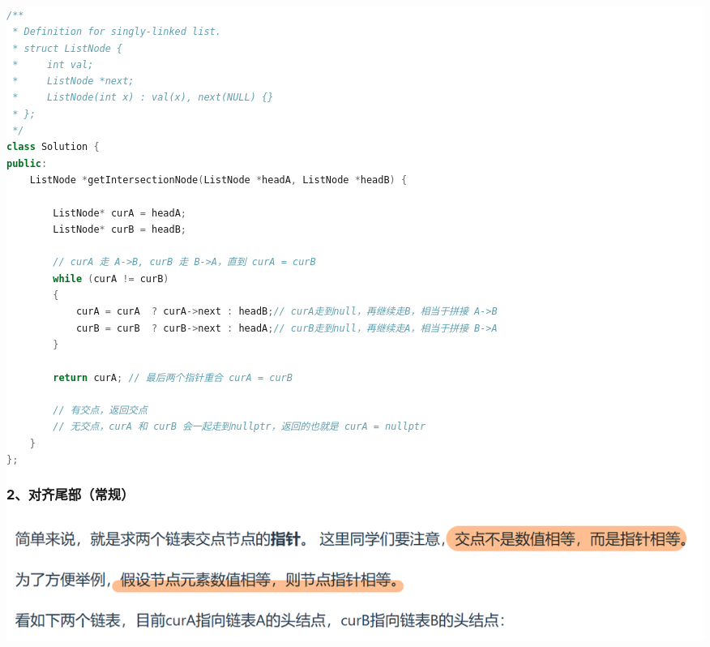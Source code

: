 

~~~C++
/**
 * Definition for singly-linked list.
 * struct ListNode {
 *     int val;
 *     ListNode *next;
 *     ListNode(int x) : val(x), next(NULL) {}
 * };
 */
class Solution {
public:
    ListNode *getIntersectionNode(ListNode *headA, ListNode *headB) {

        ListNode* curA = headA;
        ListNode* curB = headB;
        
        // curA 走 A->B, curB 走 B->A，直到 curA = curB
        while (curA != curB)
        {  
            curA = curA  ? curA->next : headB;// curA走到null，再继续走B，相当于拼接 A->B           
            curB = curB  ? curB->next : headA;// curB走到null，再继续走A，相当于拼接 B->A
        }
        
        return curA; // 最后两个指针重合 curA = curB
        
        // 有交点，返回交点
        // 无交点，curA 和 curB 会一起走到nullptr，返回的也就是 curA = nullptr  
    }
};
~~~



### 2、对齐尾部（常规）

![image-20250906155422786](./pic/image-20250906155422786.png)
